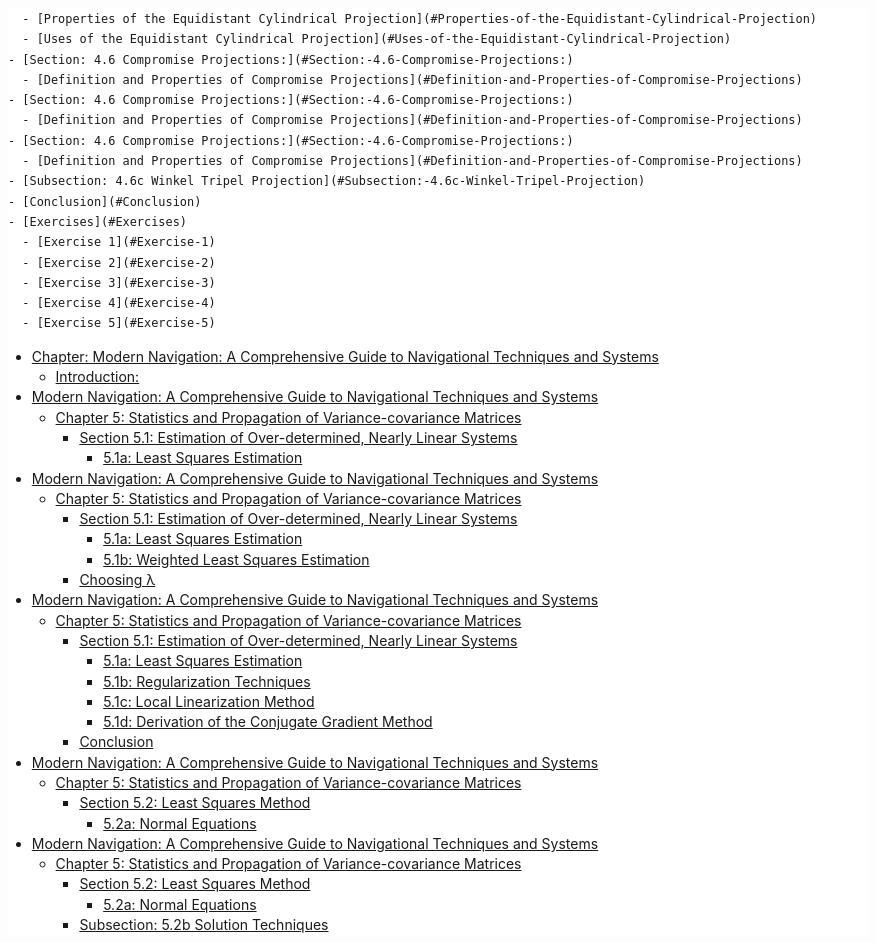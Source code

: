       - [Properties of the Equidistant Cylindrical Projection](#Properties-of-the-Equidistant-Cylindrical-Projection)
      - [Uses of the Equidistant Cylindrical Projection](#Uses-of-the-Equidistant-Cylindrical-Projection)
    - [Section: 4.6 Compromise Projections:](#Section:-4.6-Compromise-Projections:)
      - [Definition and Properties of Compromise Projections](#Definition-and-Properties-of-Compromise-Projections)
    - [Section: 4.6 Compromise Projections:](#Section:-4.6-Compromise-Projections:)
      - [Definition and Properties of Compromise Projections](#Definition-and-Properties-of-Compromise-Projections)
    - [Section: 4.6 Compromise Projections:](#Section:-4.6-Compromise-Projections:)
      - [Definition and Properties of Compromise Projections](#Definition-and-Properties-of-Compromise-Projections)
    - [Subsection: 4.6c Winkel Tripel Projection](#Subsection:-4.6c-Winkel-Tripel-Projection)
    - [Conclusion](#Conclusion)
    - [Exercises](#Exercises)
      - [Exercise 1](#Exercise-1)
      - [Exercise 2](#Exercise-2)
      - [Exercise 3](#Exercise-3)
      - [Exercise 4](#Exercise-4)
      - [Exercise 5](#Exercise-5)
  - [Chapter: Modern Navigation: A Comprehensive Guide to Navigational Techniques and Systems](#Chapter:-Modern-Navigation:-A-Comprehensive-Guide-to-Navigational-Techniques-and-Systems)
    - [Introduction:](#Introduction:)
- [Modern Navigation: A Comprehensive Guide to Navigational Techniques and Systems](#Modern-Navigation:-A-Comprehensive-Guide-to-Navigational-Techniques-and-Systems)
  - [Chapter 5: Statistics and Propagation of Variance-covariance Matrices](#Chapter-5:-Statistics-and-Propagation-of-Variance-covariance-Matrices)
    - [Section 5.1: Estimation of Over-determined, Nearly Linear Systems](#Section-5.1:-Estimation-of-Over-determined,-Nearly-Linear-Systems)
      - [5.1a: Least Squares Estimation](#5.1a:-Least-Squares-Estimation)
- [Modern Navigation: A Comprehensive Guide to Navigational Techniques and Systems](#Modern-Navigation:-A-Comprehensive-Guide-to-Navigational-Techniques-and-Systems)
  - [Chapter 5: Statistics and Propagation of Variance-covariance Matrices](#Chapter-5:-Statistics-and-Propagation-of-Variance-covariance-Matrices)
    - [Section 5.1: Estimation of Over-determined, Nearly Linear Systems](#Section-5.1:-Estimation-of-Over-determined,-Nearly-Linear-Systems)
      - [5.1a: Least Squares Estimation](#5.1a:-Least-Squares-Estimation)
      - [5.1b: Weighted Least Squares Estimation](#5.1b:-Weighted-Least-Squares-Estimation)
    - [Choosing λ](#Choosing-λ)
- [Modern Navigation: A Comprehensive Guide to Navigational Techniques and Systems](#Modern-Navigation:-A-Comprehensive-Guide-to-Navigational-Techniques-and-Systems)
  - [Chapter 5: Statistics and Propagation of Variance-covariance Matrices](#Chapter-5:-Statistics-and-Propagation-of-Variance-covariance-Matrices)
    - [Section 5.1: Estimation of Over-determined, Nearly Linear Systems](#Section-5.1:-Estimation-of-Over-determined,-Nearly-Linear-Systems)
      - [5.1a: Least Squares Estimation](#5.1a:-Least-Squares-Estimation)
      - [5.1b: Regularization Techniques](#5.1b:-Regularization-Techniques)
      - [5.1c: Local Linearization Method](#5.1c:-Local-Linearization-Method)
      - [5.1d: Derivation of the Conjugate Gradient Method](#5.1d:-Derivation-of-the-Conjugate-Gradient-Method)
    - [Conclusion](#Conclusion)
- [Modern Navigation: A Comprehensive Guide to Navigational Techniques and Systems](#Modern-Navigation:-A-Comprehensive-Guide-to-Navigational-Techniques-and-Systems)
  - [Chapter 5: Statistics and Propagation of Variance-covariance Matrices](#Chapter-5:-Statistics-and-Propagation-of-Variance-covariance-Matrices)
    - [Section 5.2: Least Squares Method](#Section-5.2:-Least-Squares-Method)
      - [5.2a: Normal Equations](#5.2a:-Normal-Equations)
- [Modern Navigation: A Comprehensive Guide to Navigational Techniques and Systems](#Modern-Navigation:-A-Comprehensive-Guide-to-Navigational-Techniques-and-Systems)
  - [Chapter 5: Statistics and Propagation of Variance-covariance Matrices](#Chapter-5:-Statistics-and-Propagation-of-Variance-covariance-Matrices)
    - [Section 5.2: Least Squares Method](#Section-5.2:-Least-Squares-Method)
      - [5.2a: Normal Equations](#5.2a:-Normal-Equations)
    - [Subsection: 5.2b Solution Techniques](#Subsection:-5.2b-Solution-Techniques)